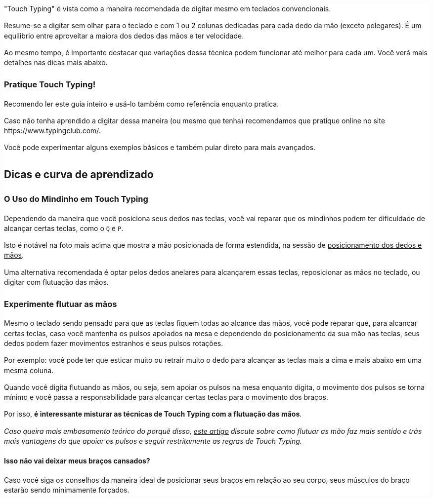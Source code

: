 "Touch Typing" é vista como a maneira recomendada de digitar mesmo em teclados convencionais.

Resume-se a digitar sem olhar para o teclado e com 1 ou 2 colunas dedicadas para cada dedo da mão (exceto polegares). É um equilibrio entre aproveitar a maiora dos dedos das mãos e ter velocidade.

Ao mesmo tempo, é importante destacar que variações dessa técnica podem funcionar até melhor para cada um. Você verá mais detalhes nas dicas mais abaixo.

### Pratique Touch Typing!

Recomendo ler este guia inteiro e usá-lo também como referência enquanto pratica.

Caso não tenha aprendido a digitar dessa maneira (ou mesmo que tenha) recomendamos que pratique online no site https://www.typingclub.com/.

Você pode experimentar alguns exemplos básicos e também pular direto para mais avançados.

## Dicas e curva de aprendizado

### O Uso do Mindinho em Touch Typing

Dependendo da maneira que você posiciona seus dedos nas teclas, você vai reparar que os mindinhos podem ter dificuldade de alcançar certas teclas, como o `Q` e `P`.

Isto é notável na foto mais acima que mostra a mão posicionada de forma estendida, na sessão de [posicionamento dos dedos e mãos](#posicionamento-dos-dedos-e-mãos).

Uma alternativa recomendada é optar pelos dedos anelares para alcançarem essas teclas, reposicionar as mãos no teclado, ou digitar com flutuação das mãos.

### Experimente flutuar as mãos

Mesmo o teclado sendo pensado para que as teclas fiquem todas ao alcance das mãos, você pode reparar que, para alcançar certas teclas, caso você mantenha os pulsos apoiados na mesa e dependendo do posicionamento da sua mão nas teclas, seus dedos podem fazer movimentos estranhos e seus pulsos rotações.

Por exemplo: você pode ter que esticar muito ou retrair muito o dedo para alcançar as teclas mais a cima e mais abaixo em uma mesma coluna.

Quando você digita flutuando as mãos, ou seja, sem apoiar os pulsos na mesa enquanto digita, o movimento dos pulsos se torna mínimo e você passa a responsabilidade para alcançar certas teclas para o movimento dos braços.

Por isso, **é interessante misturar as técnicas de Touch Typing com a flutuação das mãos**.

<i>Caso queira mais embasamento teórico do porquê disso, [este artigo](https://www.tifaq.org/articles/keyboard_retraining-junjul99-kahan&griffin.html) discute sobre como flutuar as mão faz mais sentido e trás mais vantagens do que apoiar os pulsos e seguir restritamente as regras de Touch Typing.</i>

#### Isso não vai deixar meus braços cansados?

Caso você siga os conselhos da maneira ideal de posicionar seus braços em relação ao seu corpo, seus músculos do braço estarão sendo minimamente forçados.
